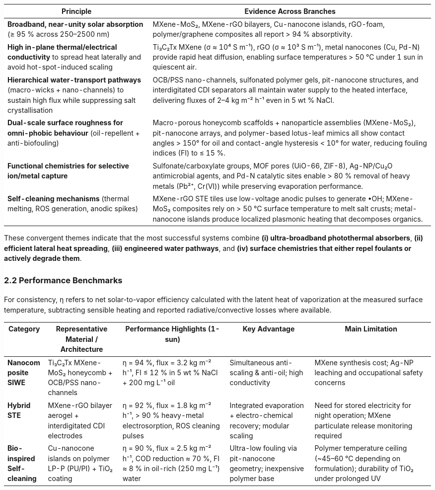 | Principle                                                                                                                           | Evidence Across Branches                                                                                                                                                                                                                                        |
| ----------------------------------------------------------------------------------------------------------------------------------- | --------------------------------------------------------------------------------------------------------------------------------------------------------------------------------------------------------------------------------------------------------------- |
| **Broadband, near-unity solar absorption** (≥ 95 % across 250–2500 nm)                                                              | MXene-MoS₂, MXene-rGO bilayers, Cu-nanocone islands, rGO-foam, polymer/graphene composites all report > 94 % absorptivity.                                                                                                                                      |
| **High in-plane thermal/electrical conductivity** to spread heat laterally and avoid hot-spot-induced scaling                       | Ti₃C₂Tx MXene (σ ≈ 10⁴ S m⁻¹), rGO (σ ≈ 10³ S m⁻¹), metal nanocones (Cu, Pd-N) provide rapid heat diffusion, enabling surface temperatures > 50 °C under 1 sun in quiescent air.                                                                                |
| **Hierarchical water-transport pathways** (macro-wicks + nano-channels) to sustain high flux while suppressing salt crystallisation | OCB/PSS nano-channels, sulfonated polymer gels, pit-nanocone structures, and interdigitated CDI separators all maintain water supply to the heated interface, delivering fluxes of 2–4 kg m⁻² h⁻¹ even in 5 wt % NaCl.                                          |
| **Dual-scale surface roughness for omni-phobic behaviour** (oil-repellent + anti-biofouling)                                        | Macro-porous honeycomb scaffolds + nanoparticle assemblies (MXene-MoS₂), pit-nanocone arrays, and polymer-based lotus-leaf mimics all show contact angles > 150° for oil and contact-angle hysteresis < 10° for water, reducing fouling indices (FI) to ≤ 15 %. |
| **Functional chemistries for selective ion/metal capture**                                                                          | Sulfonate/carboxylate groups, MOF pores (UiO-66, ZIF-8), Ag-NP/Cu₂O antimicrobial agents, and Pd-N catalytic sites enable > 80 % removal of heavy metals (Pb²⁺, Cr(VI)) while preserving evaporation performance.                                               |
| **Self-cleaning mechanisms** (thermal melting, ROS generation, anodic spikes)                                                       | MXene-rGO STE tiles use low-voltage anodic pulses to generate •OH; MXene-MoS₂ composites rely on > 50 °C surface temperature to melt salt crusts; metal-nanocone islands produce localized plasmonic heating that decomposes organics.                          |

These convergent themes indicate that the most successful systems combine **(i) ultra-broadband photothermal absorbers**, **(ii) efficient lateral heat spreading**, **(iii) engineered water pathways**, and **(iv) surface chemistries that either repel foulants or actively degrade them**.

### 2.2 Performance Benchmarks

For consistency, η refers to net solar-to-vapor efficiency calculated with the latent heat of vaporization at the measured surface temperature, subtracting sensible heating and reported radiative/convective losses where available.

| Category                                   | Representative Material / Architecture                     | Performance Highlights (1-sun)                                                                    | Key Advantage                                                         | Main Limitation                                                                                         |
| ------------------------------------------ | ---------------------------------------------------------- | ------------------------------------------------------------------------------------------------- | --------------------------------------------------------------------- | ------------------------------------------------------------------------------------------------------- |
| **Nanocomposite SIWE**                     | Ti₃C₂Tx MXene-MoS₂ honeycomb + OCB/PSS nano-channels       | η = 94 %, flux = 3.2 kg m⁻² h⁻¹, FI ≤ 12 % in 5 wt % NaCl + 200 mg L⁻¹ oil                        | Simultaneous anti-scaling & anti-oil; high conductivity               | MXene synthesis cost; Ag-NP leaching and occupational safety concerns                                   |
| **Hybrid STE**                             | MXene-rGO bilayer aerogel + interdigitated CDI electrodes  | η = 92 %, flux = 1.8 kg m⁻² h⁻¹, > 90 % heavy-metal electrosorption, ROS cleaning pulses          | Integrated evaporation + electro-chemical recovery; modular scaling   | Need for stored electricity for night operation; MXene particulate release monitoring required          |
| **Bio-inspired Self-cleaning**             | Cu-nanocone islands on polymer LP-P (PU/PI) + TiO₂ coating | η = 90 %, flux = 2.5 kg m⁻² h⁻¹, COD reduction ≈ 70 %, FI ≈ 8 % in oil-rich (250 mg L⁻¹) water    | Ultra-low fouling via pit-nanocone geometry; inexpensive polymer base | Polymer temperature ceiling (~45–60 °C depending on formulation); durability of TiO₂ under prolonged UV |